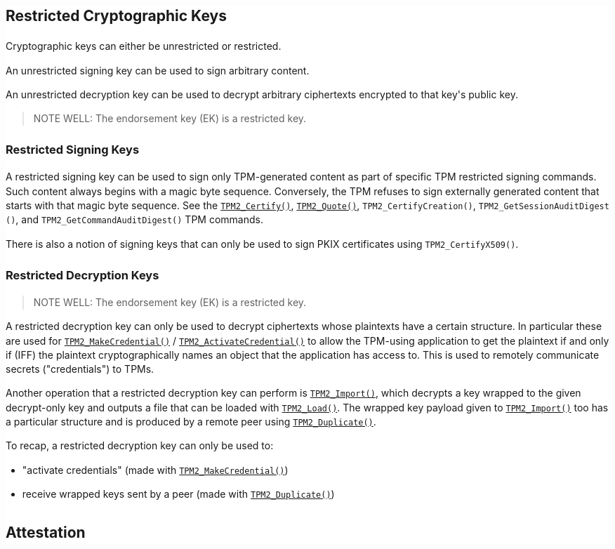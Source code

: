 ## Restricted Cryptographic Keys

Cryptographic keys can either be unrestricted or restricted.

An unrestricted signing key can be used to sign arbitrary content.

An unrestricted decryption key can be used to decrypt arbitrary
ciphertexts encrypted to that key's public key.

> NOTE WELL: The endorsement key (EK) is a restricted key.

### Restricted Signing Keys

A restricted signing key can be used to sign only TPM-generated content
as part of specific TPM restricted signing commands.  Such content
always begins with a magic byte sequence.  Conversely, the TPM refuses
to sign externally generated content that starts with that magic byte
sequence.  See the [`TPM2_Certify()`](/TPM-Commands/TPM2_Certify.md),
[`TPM2_Quote()`](/TPM-Commands/TPM2_Quote.md), `TPM2_CertifyCreation()`,
`TPM2_GetSessionAuditDigest()`, and `TPM2_GetCommandAuditDigest()` TPM
commands.

There is also a notion of signing keys that can only be used to sign
PKIX certificates using `TPM2_CertifyX509()`.

### Restricted Decryption Keys

> NOTE WELL: The endorsement key (EK) is a restricted key.

A restricted decryption key can only be used to decrypt ciphertexts
whose plaintexts have a certain structure.  In particular these are used
for [`TPM2_MakeCredential()`](/TPM-Commands/TPM2_MakeCredential.md) /
[`TPM2_ActivateCredential()`](/TPM-Commands/TPM2_ActivateCredential.md)
to allow the TPM-using application to get the plaintext if and only if
(IFF) the plaintext cryptographically names an object that the
application has access to.  This is used to remotely communicate secrets
("credentials") to TPMs.

Another operation that a restricted decryption key can perform is
[`TPM2_Import()`](/TPM-Commands/TPM2_Import.md), which decrypts a key
wrapped to the given decrypt-only key and outputs a file that can be
loaded with [`TPM2_Load()`](/TPM-Commands/TPM2_Load.md).  The wrapped
key payload given to [`TPM2_Import()`](/TPM-Commands/TPM2_Import.md) too
has a particular structure and is produced by a remote peer using
[`TPM2_Duplicate()`](/TPM-Commands/TPM2_Duplicate.md).

To recap, a restricted decryption key can only be used to:

 - "activate credentials" (made with
   [`TPM2_MakeCredential()`](/TPM-Commands/TPM2_MakeCredential.md))

 - receive wrapped keys sent by a peer (made with
   [`TPM2_Duplicate()`](/TPM-Commands/TPM2_Duplicate.md))

## Attestation
